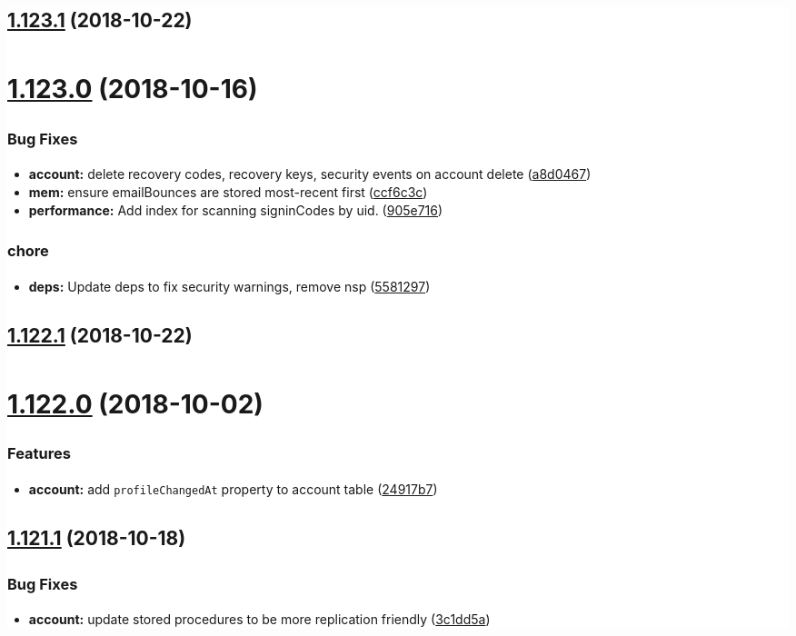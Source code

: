 <a name="1.123.1"></a>

## [1.123.1](https://github.com/mozilla/fxa-auth-db-mysql/compare/v1.122.1...v1.123.1) (2018-10-22)

<a name="1.123.0"></a>

# [1.123.0](https://github.com/mozilla/fxa-auth-db-mysql/compare/v1.121.0...v1.123.0) (2018-10-16)

### Bug Fixes

- **account:** delete recovery codes, recovery keys, security events on account delete ([a8d0467](https://github.com/mozilla/fxa-auth-db-mysql/commit/a8d0467))
- **mem:** ensure emailBounces are stored most-recent first ([ccf6c3c](https://github.com/mozilla/fxa-auth-db-mysql/commit/ccf6c3c))
- **performance:** Add index for scanning signinCodes by uid. ([905e716](https://github.com/mozilla/fxa-auth-db-mysql/commit/905e716))

### chore

- **deps:** Update deps to fix security warnings, remove nsp ([5581297](https://github.com/mozilla/fxa-auth-db-mysql/commit/5581297))

<a name="1.122.1"></a>

## [1.122.1](https://github.com/mozilla/fxa-auth-db-mysql/compare/v1.121.1...v1.122.1) (2018-10-22)

<a name="1.122.0"></a>

# [1.122.0](https://github.com/mozilla/fxa-auth-db-mysql/compare/v1.121.0...v1.122.0) (2018-10-02)

### Features

- **account:** add `profileChangedAt` property to account table ([24917b7](https://github.com/mozilla/fxa-auth-db-mysql/commit/24917b7))

<a name="1.121.1"></a>

## [1.121.1](https://github.com/mozilla/fxa-auth-db-mysql/compare/v1.121.0...v1.121.1) (2018-10-18)

### Bug Fixes

- **account:** update stored procedures to be more replication friendly ([3c1dd5a](https://github.com/mozilla/fxa-auth-db-mysql/commit/3c1dd5a))

<a name="1.121.0"></a>

